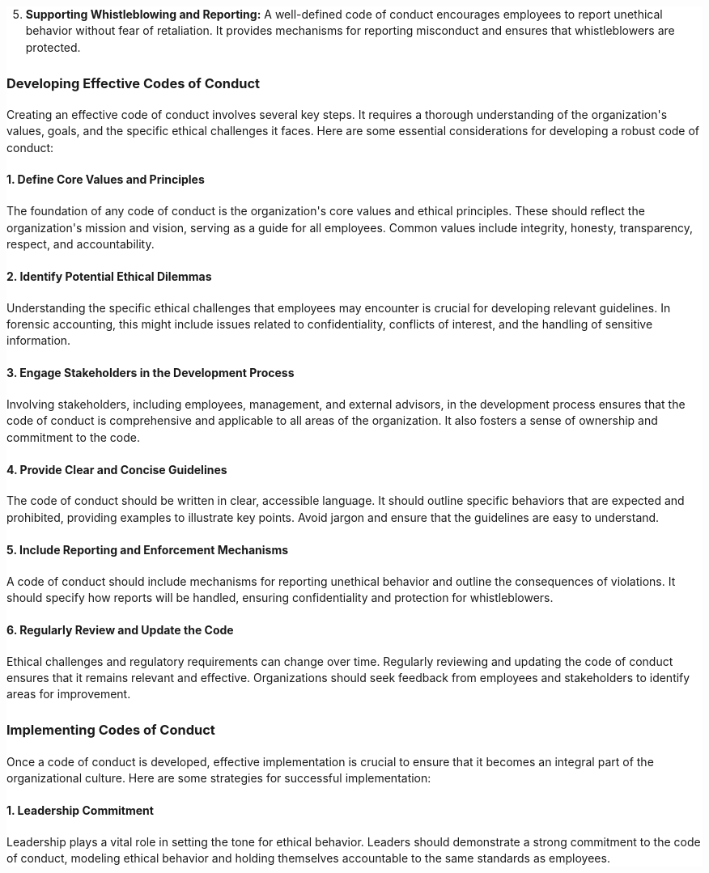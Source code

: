 5. **Supporting Whistleblowing and Reporting:** A well-defined code of conduct encourages employees to report unethical behavior without fear of retaliation. It provides mechanisms for reporting misconduct and ensures that whistleblowers are protected.

### Developing Effective Codes of Conduct

Creating an effective code of conduct involves several key steps. It requires a thorough understanding of the organization's values, goals, and the specific ethical challenges it faces. Here are some essential considerations for developing a robust code of conduct:

#### 1. **Define Core Values and Principles**

The foundation of any code of conduct is the organization's core values and ethical principles. These should reflect the organization's mission and vision, serving as a guide for all employees. Common values include integrity, honesty, transparency, respect, and accountability.

#### 2. **Identify Potential Ethical Dilemmas**

Understanding the specific ethical challenges that employees may encounter is crucial for developing relevant guidelines. In forensic accounting, this might include issues related to confidentiality, conflicts of interest, and the handling of sensitive information.

#### 3. **Engage Stakeholders in the Development Process**

Involving stakeholders, including employees, management, and external advisors, in the development process ensures that the code of conduct is comprehensive and applicable to all areas of the organization. It also fosters a sense of ownership and commitment to the code.

#### 4. **Provide Clear and Concise Guidelines**

The code of conduct should be written in clear, accessible language. It should outline specific behaviors that are expected and prohibited, providing examples to illustrate key points. Avoid jargon and ensure that the guidelines are easy to understand.

#### 5. **Include Reporting and Enforcement Mechanisms**

A code of conduct should include mechanisms for reporting unethical behavior and outline the consequences of violations. It should specify how reports will be handled, ensuring confidentiality and protection for whistleblowers.

#### 6. **Regularly Review and Update the Code**

Ethical challenges and regulatory requirements can change over time. Regularly reviewing and updating the code of conduct ensures that it remains relevant and effective. Organizations should seek feedback from employees and stakeholders to identify areas for improvement.

### Implementing Codes of Conduct

Once a code of conduct is developed, effective implementation is crucial to ensure that it becomes an integral part of the organizational culture. Here are some strategies for successful implementation:

#### 1. **Leadership Commitment**

Leadership plays a vital role in setting the tone for ethical behavior. Leaders should demonstrate a strong commitment to the code of conduct, modeling ethical behavior and holding themselves accountable to the same standards as employees.
